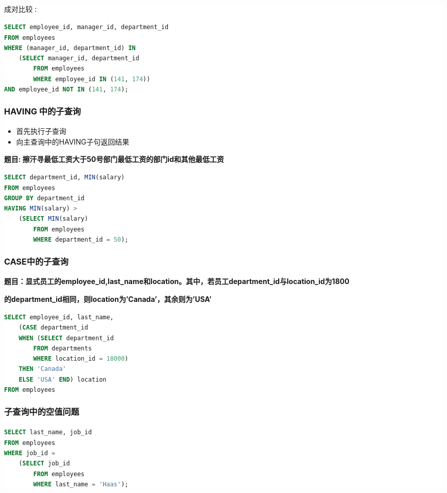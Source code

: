 成对比较 :

```sql
SELECT employee_id, manager_id, department_id
FROM employees
WHERE (manager_id, department_id) IN
	(SELECT manager_id, department_id
		FROM employees
		WHERE employee_id IN (141, 174))
AND employee_id NOT IN (141, 174);
```

### HAVING 中的子查询

- 首先执行子查询
- 向主查询中的HAVING子句返回结果

**题目: 擦汗寻最低工资大于50号部门最低工资的部门id和其他最低工资**

```sql
SELECT department_id, MIN(salary)
FROM employees
GROUP BY department_id
HAVING MIN(salary) >
	(SELECT MIN(salary)
		FROM employees
		WHERE department_id = 50);
```

### CASE中的子查询

**题目：显式员工的employee_id,last_name和location。其中，若员工department_id与location_id为1800** 

**的department_id相同，则location为’Canada’，其余则为’USA’**

```sql
SELECT employee_id, last_name, 
	(CASE department_id
	WHEN (SELECT department_id
		FROM departments
		WHERE location_id = 18000)
	THEN 'Canada'
	ELSE 'USA' END) location	
FROM employees
```

### 子查询中的空值问题

```sql
SELECT last_name, job_id 
FROM employees 
WHERE job_id = 
    (SELECT job_id 
        FROM employees 
        WHERE last_name = 'Haas');
```
